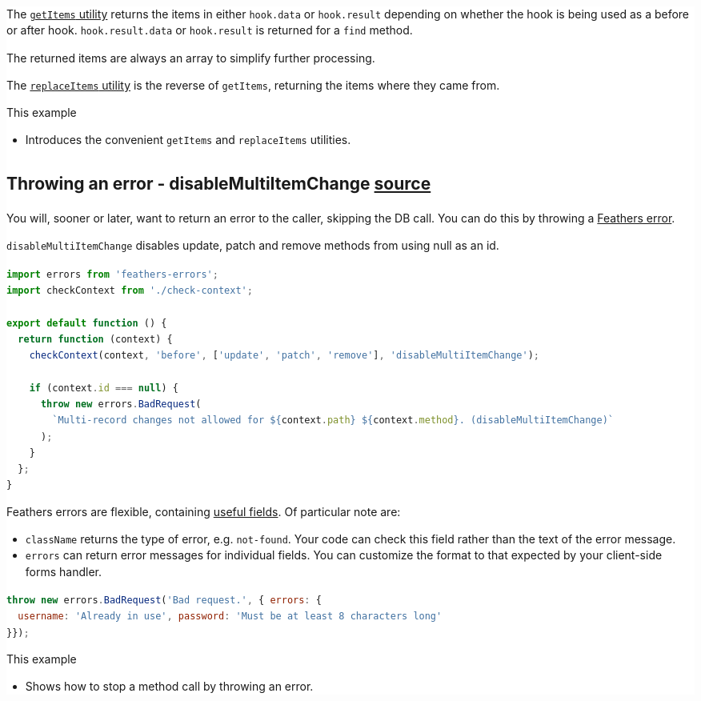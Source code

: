 The [`getItems` utility](../../../api/hooks-common.md#util-getitems-replaceitems)
returns the items in either `hook.data` or `hook.result`
depending on whether the hook is being used as a before or after hook.
`hook.result.data` or `hook.result` is returned for a `find` method.

The returned items are always an array to simplify further processing.

The [`replaceItems` utility](../../../api/hooks-common.md#util-getitems-replaceitems)
is the reverse of `getItems`, returning the items where they came from.

This example
- Introduces the convenient `getItems` and `replaceItems` utilities.


## Throwing an error - disableMultiItemChange [source](https://github.com/feathersjs/feathers-hooks-common/blob/master/lib/services/disable-multi-item-change.js)

You will, sooner or later, want to return an error to the caller, skipping the DB call.
You can do this by throwing a [Feathers error](../../../api/errors.md).

`disableMultiItemChange` disables update, patch and remove methods from using null as an id.

```javascript
import errors from 'feathers-errors';
import checkContext from './check-context';

export default function () {
  return function (context) {
    checkContext(context, 'before', ['update', 'patch', 'remove'], 'disableMultiItemChange');

    if (context.id === null) {
      throw new errors.BadRequest(
        `Multi-record changes not allowed for ${context.path} ${context.method}. (disableMultiItemChange)`
      );
    }
  };
}
```

Feathers errors are flexible, containing [useful fields](../../../api/errors.md).
Of particular note are:
- `className` returns the type of error, e.g. `not-found`.
Your code can check this field rather than the text of the error message.
- `errors` can return error messages for individual fields.
You can customize the format to that expected by your client-side forms handler.
```javascript
throw new errors.BadRequest('Bad request.', { errors: {
  username: 'Already in use', password: 'Must be at least 8 characters long'
}});
```

This example
- Shows how to stop a method call by throwing an error.

